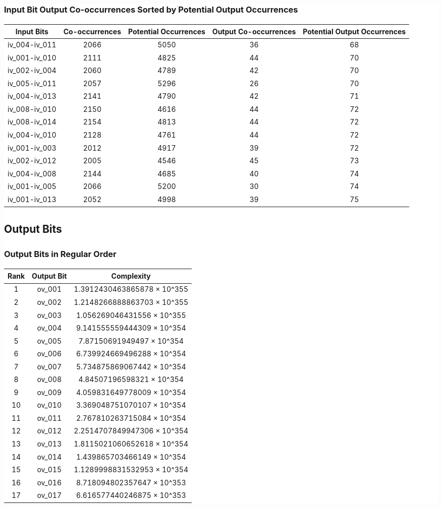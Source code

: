 ### Input Bit Output Co-occurrences Sorted by Potential Output Occurrences

| Input Bits | Co-occurrences | Potential Occurrences | Output Co-occurrences | Potential Output Occurrences |
|:----------:|:--------------:|:---------------------:|:---------------------:|:----------------------------:|
| iv_004-iv_011 | 2066 | 5050 | 36 | 68 |
| iv_001-iv_010 | 2111 | 4825 | 44 | 70 |
| iv_002-iv_004 | 2060 | 4789 | 42 | 70 |
| iv_005-iv_011 | 2057 | 5296 | 26 | 70 |
| iv_004-iv_013 | 2141 | 4790 | 42 | 71 |
| iv_008-iv_010 | 2150 | 4616 | 44 | 72 |
| iv_008-iv_014 | 2154 | 4813 | 44 | 72 |
| iv_004-iv_010 | 2128 | 4761 | 44 | 72 |
| iv_001-iv_003 | 2012 | 4917 | 39 | 72 |
| iv_002-iv_012 | 2005 | 4546 | 45 | 73 |
| iv_004-iv_008 | 2144 | 4685 | 40 | 74 |
| iv_001-iv_005 | 2066 | 5200 | 30 | 74 |
| iv_001-iv_013 | 2052 | 4998 | 39 | 75 |

## Output Bits

### Output Bits in Regular Order

| Rank | Output Bit | Complexity |
|:----:|:----------:|:----------:|
| 1 | ov_001 | 1.3912430463865878 × 10^355 |
| 2 | ov_002 | 1.2148266888863703 × 10^355 |
| 3 | ov_003 | 1.056269046431556 × 10^355 |
| 4 | ov_004 | 9.141555559444309 × 10^354 |
| 5 | ov_005 | 7.87150691949497 × 10^354 |
| 6 | ov_006 | 6.739924669496288 × 10^354 |
| 7 | ov_007 | 5.734875869067442 × 10^354 |
| 8 | ov_008 | 4.84507196598321 × 10^354 |
| 9 | ov_009 | 4.059831649778009 × 10^354 |
| 10 | ov_010 | 3.369048751070107 × 10^354 |
| 11 | ov_011 | 2.767810263715084 × 10^354 |
| 12 | ov_012 | 2.2514707849947306 × 10^354 |
| 13 | ov_013 | 1.8115021060652618 × 10^354 |
| 14 | ov_014 | 1.439865703466149 × 10^354 |
| 15 | ov_015 | 1.1289998831532953 × 10^354 |
| 16 | ov_016 | 8.718094802357647 × 10^353 |
| 17 | ov_017 | 6.616577440246875 × 10^353 |